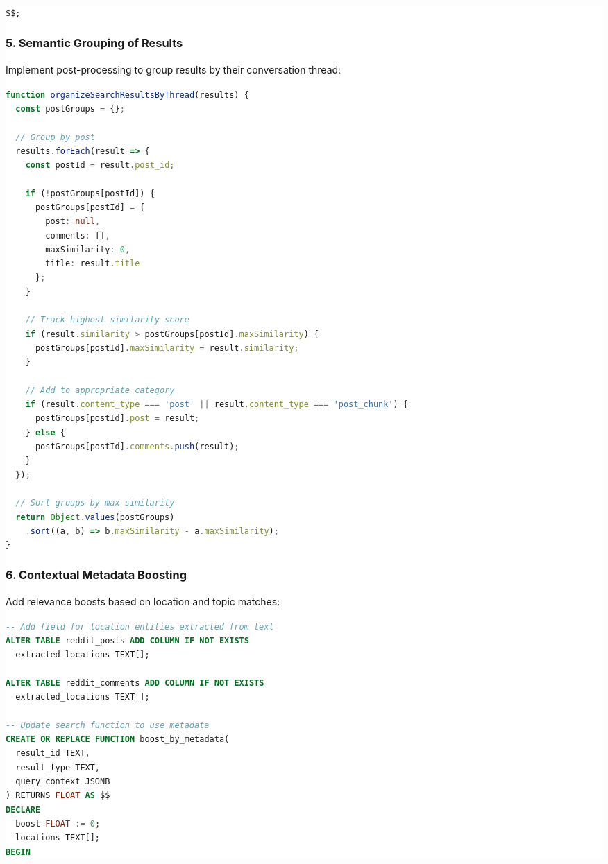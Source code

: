 ```sql
$$;
```

### 5. Semantic Grouping of Results

Implement post-processing to group results by their conversation thread:

```typescript
function organizeSearchResultsByThread(results) {
  const postGroups = {};
  
  // Group by post
  results.forEach(result => {
    const postId = result.post_id;
    
    if (!postGroups[postId]) {
      postGroups[postId] = {
        post: null,
        comments: [],
        maxSimilarity: 0,
        title: result.title
      };
    }
    
    // Track highest similarity score
    if (result.similarity > postGroups[postId].maxSimilarity) {
      postGroups[postId].maxSimilarity = result.similarity;
    }
    
    // Add to appropriate category
    if (result.content_type === 'post' || result.content_type === 'post_chunk') {
      postGroups[postId].post = result;
    } else {
      postGroups[postId].comments.push(result);
    }
  });
  
  // Sort groups by max similarity
  return Object.values(postGroups)
    .sort((a, b) => b.maxSimilarity - a.maxSimilarity);
}
```

### 6. Contextual Metadata Boosting

Add relevance boosts based on location and topic matches:

```sql
-- Add field for location entities extracted from text
ALTER TABLE reddit_posts ADD COLUMN IF NOT EXISTS
  extracted_locations TEXT[];
  
ALTER TABLE reddit_comments ADD COLUMN IF NOT EXISTS
  extracted_locations TEXT[];

-- Update search function to use metadata
CREATE OR REPLACE FUNCTION boost_by_metadata(
  result_id TEXT,
  result_type TEXT,
  query_context JSONB
) RETURNS FLOAT AS $$
DECLARE
  boost FLOAT := 0;
  locations TEXT[];
BEGIN
```